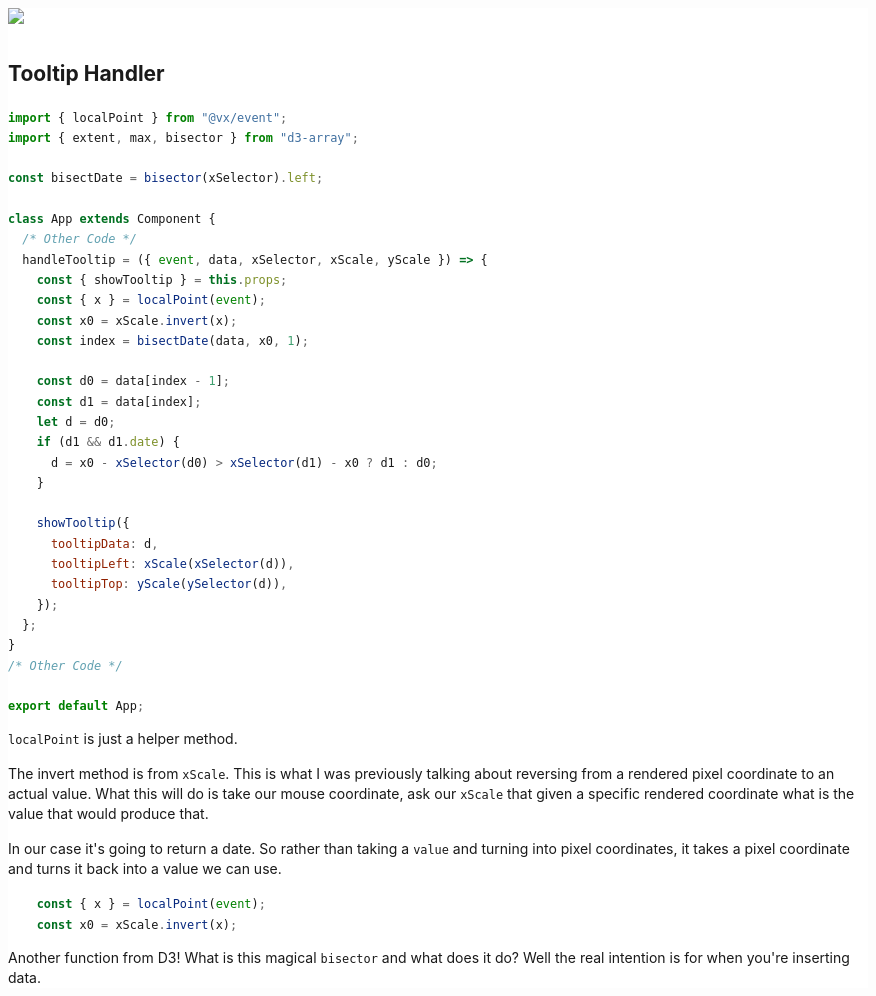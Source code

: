 ![](http://images.codedaily.io/lessons/bitcoin_chart/BarHover.png)


## Tooltip Handler

```js
import { localPoint } from "@vx/event";
import { extent, max, bisector } from "d3-array";

const bisectDate = bisector(xSelector).left;

class App extends Component {
  /* Other Code */
  handleTooltip = ({ event, data, xSelector, xScale, yScale }) => {
    const { showTooltip } = this.props;
    const { x } = localPoint(event);
    const x0 = xScale.invert(x);
    const index = bisectDate(data, x0, 1);

    const d0 = data[index - 1];
    const d1 = data[index];
    let d = d0;
    if (d1 && d1.date) {
      d = x0 - xSelector(d0) > xSelector(d1) - x0 ? d1 : d0;
    }

    showTooltip({
      tooltipData: d,
      tooltipLeft: xScale(xSelector(d)),
      tooltipTop: yScale(ySelector(d)),
    });
  };
}
/* Other Code */

export default App;
```

`localPoint` is just a helper method.

The invert method is from `xScale`. This is what I was previously talking about reversing from a rendered pixel coordinate to an actual value. What this will do is take our mouse coordinate, ask our `xScale` that given a specific rendered coordinate what is the value that would produce that.

In our case it's going to return a date. So rather than taking a `value` and turning into pixel coordinates, it takes a pixel coordinate and turns it back into a value we can use.
```js
    const { x } = localPoint(event);
    const x0 = xScale.invert(x);
```

Another function from D3! What is this magical `bisector` and what does it do?
Well the real intention is for when you're inserting data.
